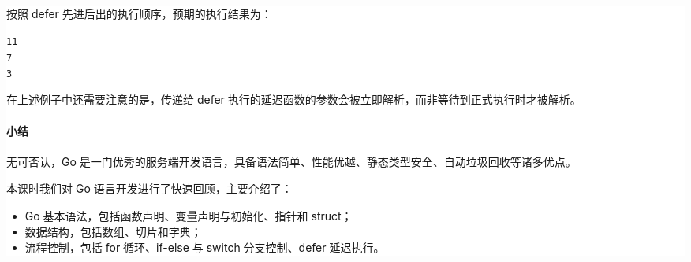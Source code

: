 
按照 defer 先进后出的执行顺序，预期的执行结果为：

```
11
7
3
```

在上述例子中还需要注意的是，传递给 defer 执行的延迟函数的参数会被立即解析，而非等待到正式执行时才被解析。

#### 小结

无可否认，Go 是一门优秀的服务端开发语言，具备语法简单、性能优越、静态类型安全、自动垃圾回收等诸多优点。

本课时我们对 Go 语言开发进行了快速回顾，主要介绍了：

- Go 基本语法，包括函数声明、变量声明与初始化、指针和 struct；
- 数据结构，包括数组、切片和字典；
- 流程控制，包括 for 循环、if-else 与 switch 分支控制、defer 延迟执行。